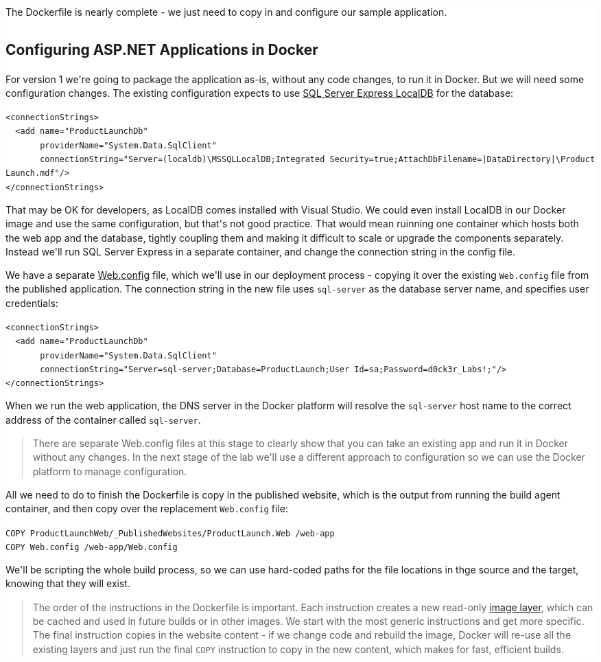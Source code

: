 The Dockerfile is nearly complete - we just need to copy in and configure our sample application.

## Configuring ASP.NET Applications in Docker

For version 1 we're going to package the application as-is, without any code changes, to run it in Docker. But we will need some configuration changes. The existing configuration expects to use [SQL Server Express LocalDB](https://blogs.msdn.microsoft.com/sqlexpress/2011/07/12/introducing-localdb-an-improved-sql-express/) for the database:

```
<connectionStrings>
  <add name="ProductLaunchDb" 
       providerName="System.Data.SqlClient" 
       connectionString="Server=(localdb)\MSSQLLocalDB;Integrated Security=true;AttachDbFilename=|DataDirectory|\ProductLaunch.mdf"/>
</connectionStrings>
```

That may be OK for developers, as LocalDB comes installed with Visual Studio. We could even install LocalDB in our Docker image and use the same configuration, but that's not good practice. That would mean ruinning one container which hosts both the web app and the database, tightly coupling them and making it difficult to scale or upgrade the components separately. Instead we'll run SQL Server Express in a separate container, and change the connection string in the config file.

We have a separate [Web.config](v1-src/docker/web/Web.config) file, which we'll use in our deployment process - copying it over the existing `Web.config` file from the published application. The connection string in the new file uses `sql-server` as the database server name, and specifies user credentials:

```
<connectionStrings>
  <add name="ProductLaunchDb" 
       providerName="System.Data.SqlClient" 
       connectionString="Server=sql-server;Database=ProductLaunch;User Id=sa;Password=d0ck3r_Labs!;"/>
</connectionStrings>
```

When we run the web application, the DNS server in the Docker platform will resolve the `sql-server` host name to the correct address of the container called `sql-server`.

> There are separate Web.config files at this stage to clearly show that you can take an existing app and run it in Docker without any changes. In the next stage of the lab we'll use a different approach to configuration so we can use the Docker platform to manage configuration.

All we need to do to finish the Dockerfile is copy in the published website, which is the output from running the build agent container, and then copy over the replacement `Web.config` file:

```
COPY ProductLaunchWeb/_PublishedWebsites/ProductLaunch.Web /web-app
COPY Web.config /web-app/Web.config
```

We'll be scripting the whole build process, so we can use hard-coded paths for the file locations in thge source and the target, knowing that they will exist.

> The order of the instructions in the Dockerfile is important. Each instruction creates a new read-only [image layer](https://docs.docker.com/engine/userguide/storagedriver/imagesandcontainers/), which can be cached and used in future builds or in other images. We start with the most generic instructions and get more specific. The final instruction copies in the website content - if we change code and rebuild the image, Docker will re-use all the existing layers and just run the final `COPY` instruction to copy in the new content, which makes for fast, efficient builds.
